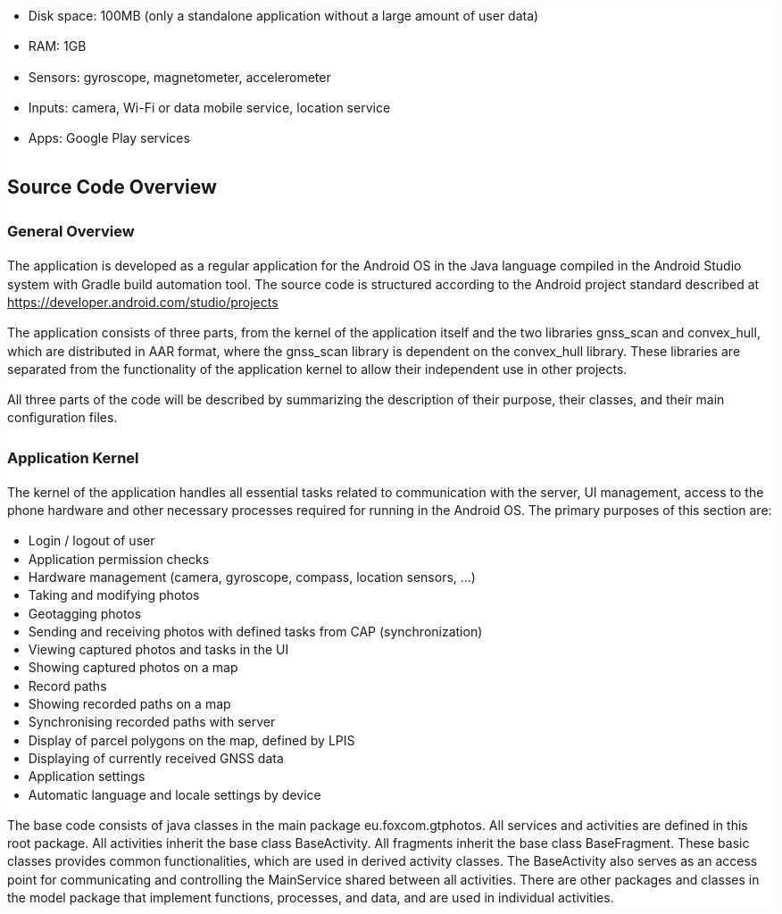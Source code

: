 -   Disk space: 100MB (only a standalone application without a large
    amount of user data)

-   RAM: 1GB

-   Sensors: gyroscope, magnetometer, accelerometer

-   Inputs: camera, Wi-Fi or data mobile service, location service

-   Apps: Google Play services


## Source Code Overview
### General Overview
The application is developed as a regular application for the Android OS in the Java language compiled in the Android Studio system with Gradle build automation tool. The source code is structured according to the Android project standard described at [<u>https://developer.android.com/studio/projects</u>](https://developer.android.com/studio/projects)

The application consists of three parts, from the kernel of the application itself and the two libraries gnss_scan and convex_hull, which are distributed in AAR format, where the gnss_scan library is dependent on the convex_hull library. These libraries are separated from the functionality of the application kernel to allow their independent use in other projects.

All three parts of the code will be described by summarizing the description of their purpose, their classes, and their main configuration files.
 
### Application Kernel
The kernel of the application handles all essential tasks related to communication with the server, UI management, access to the phone hardware and other necessary processes required for running in the Android OS. 
The primary purposes of this section are:

* Login / logout of user
* Application permission checks
* Hardware management (camera, gyroscope, compass, location sensors, …)
* Taking and modifying photos
* Geotagging photos
* Sending and receiving photos with defined tasks from CAP (synchronization)
* Viewing captured photos and tasks in the UI
* Showing captured photos on a map
* Record paths
* Showing recorded paths on a map
* Synchronising recorded paths with server
* Display of parcel polygons on the map, defined by LPIS
* Displaying of currently received GNSS data
* Application settings
* Automatic language and locale settings by device

The base code consists of java classes in the main package eu.foxcom.gtphotos. All services and activities are defined in this root package. All activities inherit the base class BaseActivity. All fragments inherit the base class BaseFragment. These basic classes provides common functionalities, which are used in derived activity classes. The BaseActivity also serves as an access point for communicating and controlling the MainService shared between all activities. There are other packages and classes in the model package that implement functions, processes, and data, and are used in individual activities.
